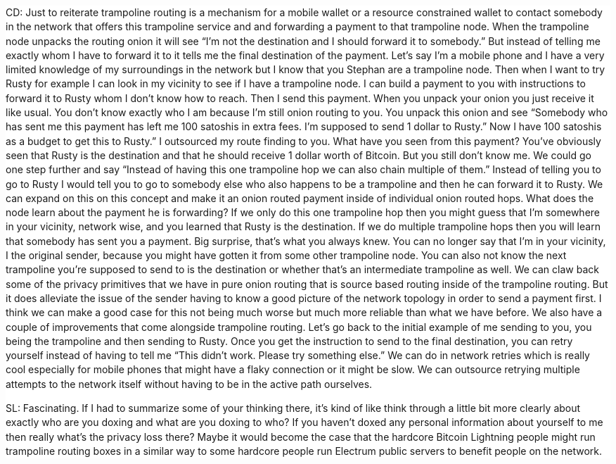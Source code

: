 CD: Just to reiterate trampoline routing is a mechanism for a mobile
wallet or a resource constrained wallet to contact somebody in the
network that offers this trampoline service and and forwarding a payment
to that trampoline node. When the trampoline node unpacks the routing
onion it will see “I’m not the destination and I should forward it to
somebody.” But instead of telling me exactly whom I have to forward it
to it tells me the final destination of the payment. Let’s say I’m a
mobile phone and I have a very limited knowledge of my surroundings in
the network but I know that you Stephan are a trampoline node. Then when
I want to try Rusty for example I can look in my vicinity to see if I
have a trampoline node. I can build a payment to you with instructions
to forward it to Rusty whom I don’t know how to reach. Then I send this
payment. When you unpack your onion you just receive it like usual. You
don’t know exactly who I am because I’m still onion routing to you. You
unpack this onion and see “Somebody who has sent me this payment has
left me 100 satoshis in extra fees. I’m supposed to send 1 dollar to
Rusty.” Now I have 100 satoshis as a budget to get this to Rusty.” I
outsourced my route finding to you. What have you seen from this
payment? You’ve obviously seen that Rusty is the destination and that he
should receive 1 dollar worth of Bitcoin. But you still don’t know me.
We could go one step further and say “Instead of having this one
trampoline hop we can also chain multiple of them.” Instead of telling
you to go to Rusty I would tell you to go to somebody else who also
happens to be a trampoline and then he can forward it to Rusty. We can
expand on this on this concept and make it an onion routed payment
inside of individual onion routed hops. What does the node learn about
the payment he is forwarding? If we only do this one trampoline hop then
you might guess that I’m somewhere in your vicinity, network wise, and
you learned that Rusty is the destination. If we do multiple trampoline
hops then you will learn that somebody has sent you a payment. Big
surprise, that’s what you always knew. You can no longer say that I’m in
your vicinity, I the original sender, because you might have gotten it
from some other trampoline node. You can also not know the next
trampoline you’re supposed to send to is the destination or whether
that’s an intermediate trampoline as well. We can claw back some of the
privacy primitives that we have in pure onion routing that is source
based routing inside of the trampoline routing. But it does alleviate
the issue of the sender having to know a good picture of the network
topology in order to send a payment first. I think we can make a good
case for this not being much worse but much more reliable than what we
have before. We also have a couple of improvements that come alongside
trampoline routing. Let’s go back to the initial example of me sending
to you, you being the trampoline and then sending to Rusty. Once you get
the instruction to send to the final destination, you can retry yourself
instead of having to tell me “This didn’t work. Please try something
else.” We can do in network retries which is really cool especially for
mobile phones that might have a flaky connection or it might be slow. We
can outsource retrying multiple attempts to the network itself without
having to be in the active path ourselves.

SL: Fascinating. If I had to summarize some of your thinking there, it’s
kind of like think through a little bit more clearly about exactly who
are you doxing and what are you doxing to who? If you haven’t doxed any
personal information about yourself to me then really what’s the privacy
loss there? Maybe it would become the case that the hardcore Bitcoin
Lightning people might run trampoline routing boxes in a similar way to
some hardcore people run Electrum public servers to benefit people on
the network.
